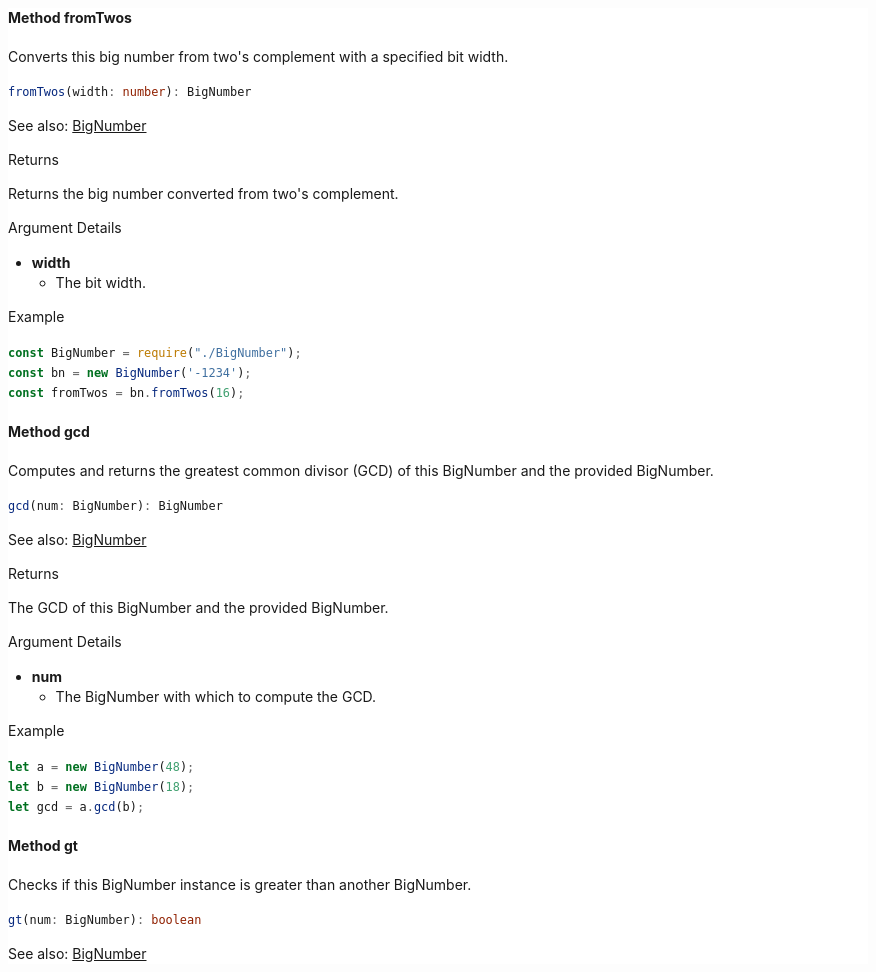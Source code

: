 #### Method fromTwos

Converts this big number from two's complement with a specified bit width.

```ts
fromTwos(width: number): BigNumber 
```
See also: [BigNumber](./primitives.md#class-bignumber)

Returns

Returns the big number converted from two's complement.

Argument Details

+ **width**
  + The bit width.

Example

```ts
const BigNumber = require("./BigNumber");
const bn = new BigNumber('-1234');
const fromTwos = bn.fromTwos(16);
```

#### Method gcd

Computes and returns the greatest common divisor (GCD) of this BigNumber and the provided BigNumber.

```ts
gcd(num: BigNumber): BigNumber 
```
See also: [BigNumber](./primitives.md#class-bignumber)

Returns

The GCD of this BigNumber and the provided BigNumber.

Argument Details

+ **num**
  + The BigNumber with which to compute the GCD.

Example

```ts
let a = new BigNumber(48);
let b = new BigNumber(18);
let gcd = a.gcd(b);
```

#### Method gt

Checks if this BigNumber instance is greater than another BigNumber.

```ts
gt(num: BigNumber): boolean 
```
See also: [BigNumber](./primitives.md#class-bignumber)
